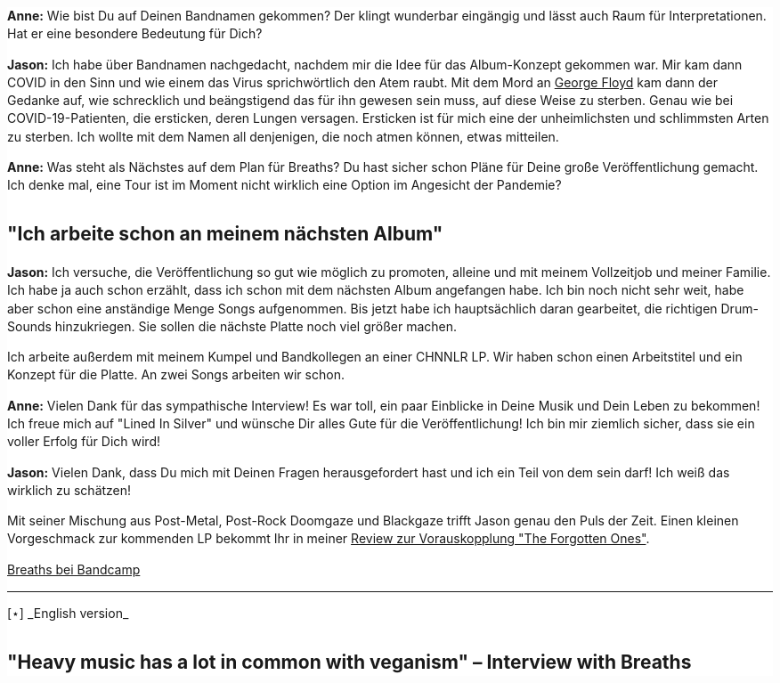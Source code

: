 **Anne:** Wie bist Du auf Deinen Bandnamen gekommen? Der klingt wunderbar
eingängig und lässt auch Raum für Interpretationen. Hat er eine besondere
Bedeutung für Dich?

**Jason:** Ich habe über Bandnamen nachgedacht, nachdem mir die Idee für das
Album-Konzept gekommen war. Mir kam dann COVID in den Sinn und wie einem das
Virus sprichwörtlich den Atem raubt. Mit dem Mord an
[George Floyd](/2020/06/george-floyd/) kam dann der Gedanke auf, wie schrecklich
und beängstigend das für ihn gewesen sein muss, auf diese Weise zu sterben.
Genau wie bei COVID-19-Patienten, die ersticken, deren Lungen versagen.
Ersticken ist für mich eine der unheimlichsten und schlimmsten Arten zu sterben.
Ich wollte mit dem Namen all denjenigen, die noch atmen können, etwas mitteilen.

**Anne:** Was steht als Nächstes auf dem Plan für Breaths? Du hast sicher schon
Pläne für Deine große Veröffentlichung gemacht. Ich denke mal, eine Tour ist im
Moment nicht wirklich eine Option im Angesicht der Pandemie?

## "Ich arbeite schon an meinem nächsten Album"

**Jason:** Ich versuche, die Veröffentlichung so gut wie möglich zu promoten,
alleine und mit meinem Vollzeitjob und meiner Familie. Ich habe ja auch schon
erzählt, dass ich schon mit dem nächsten Album angefangen habe. Ich bin noch
nicht sehr weit, habe aber schon eine anständige Menge Songs aufgenommen. Bis
jetzt habe ich hauptsächlich daran gearbeitet, die richtigen Drum-Sounds
hinzukriegen. Sie sollen die nächste Platte noch viel größer machen.

Ich arbeite außerdem mit meinem Kumpel und Bandkollegen an einer CHNNLR LP. Wir
haben schon einen Arbeitstitel und ein Konzept für die Platte. An zwei Songs
arbeiten wir schon.

**Anne:** Vielen Dank für das sympathische Interview! Es war toll, ein paar
Einblicke in Deine Musik und Dein Leben zu bekommen! Ich freue mich auf "Lined
In Silver" und wünsche Dir alles Gute für die Veröffentlichung! Ich bin mir
ziemlich sicher, dass sie ein voller Erfolg für Dich wird!

**Jason:** Vielen Dank, dass Du mich mit Deinen Fragen herausgefordert hast und
ich ein Teil von dem sein darf! Ich weiß das wirklich zu schätzen!

Mit seiner Mischung aus Post-Metal, Post-Rock Doomgaze und Blackgaze trifft
Jason genau den Puls der Zeit. Einen kleinen Vorgeschmack zur kommenden LP
bekommt Ihr in meiner
[Review zur Vorauskopplung "The Forgotten Ones"](/2021/01/breaths-the-forgotten-ones/).

<iframe src="https://bandcamp.com/EmbeddedPlayer/album=856451022/size=large/bgcol=ffffff/linkcol=5c9b72/tracklist=false/artwork=small/track=3952125917/transparent=true/" seamless=""></iframe>

<div>

[Breaths bei Bandcamp](https://breaths.bandcamp.com/releases)

<hr />

</div>

<div id="⋆">[⋆]  _English version_ </div>

## "Heavy music has a lot in common with veganism" – Interview with Breaths
